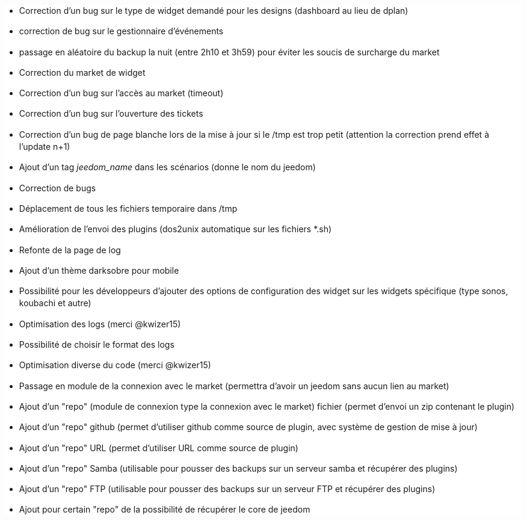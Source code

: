 -   Correction d’un bug sur le type de widget demandé pour les designs
    (dashboard au lieu de dplan)

-   correction de bug sur le gestionnaire d’événements

-   passage en aléatoire du backup la nuit (entre 2h10 et 3h59) pour
    éviter les soucis de surcharge du market

-   Correction du market de widget

-   Correction d’un bug sur l’accès au market (timeout)

-   Correction d’un bug sur l’ouverture des tickets

-   Correction d’un bug de page blanche lors de la mise à jour si le
    /tmp est trop petit (attention la correction prend effet à
    l’update n+1)

-   Ajout d’un tag *jeedom\_name* dans les scénarios (donne le nom
    du jeedom)

-   Correction de bugs

-   Déplacement de tous les fichiers temporaire dans /tmp

-   Amélioration de l’envoi des plugins (dos2unix automatique sur les
    fichiers \*.sh)

-   Refonte de la page de log

-   Ajout d’un thème darksobre pour mobile

-   Possibilité pour les développeurs d’ajouter des options de
    configuration des widget sur les widgets spécifique (type sonos,
    koubachi et autre)

-   Optimisation des logs (merci @kwizer15)

-   Possibilité de choisir le format des logs

-   Optimisation diverse du code (merci @kwizer15)

-   Passage en module de la connexion avec le market (permettra d’avoir
    un jeedom sans aucun lien au market)

-   Ajout d’un "repo" (module de connexion type la connexion avec
    le market) fichier (permet d’envoi un zip contenant le plugin)

-   Ajout d’un "repo" github (permet d’utiliser github comme source de
    plugin, avec système de gestion de mise à jour)

-   Ajout d’un "repo" URL (permet d’utiliser URL comme source de plugin)

-   Ajout d’un "repo" Samba (utilisable pour pousser des backups sur un
    serveur samba et récupérer des plugins)

-   Ajout d’un "repo" FTP (utilisable pour pousser des backups sur un
    serveur FTP et récupérer des plugins)

-   Ajout pour certain "repo" de la possibilité de récupérer le core de
    jeedom
